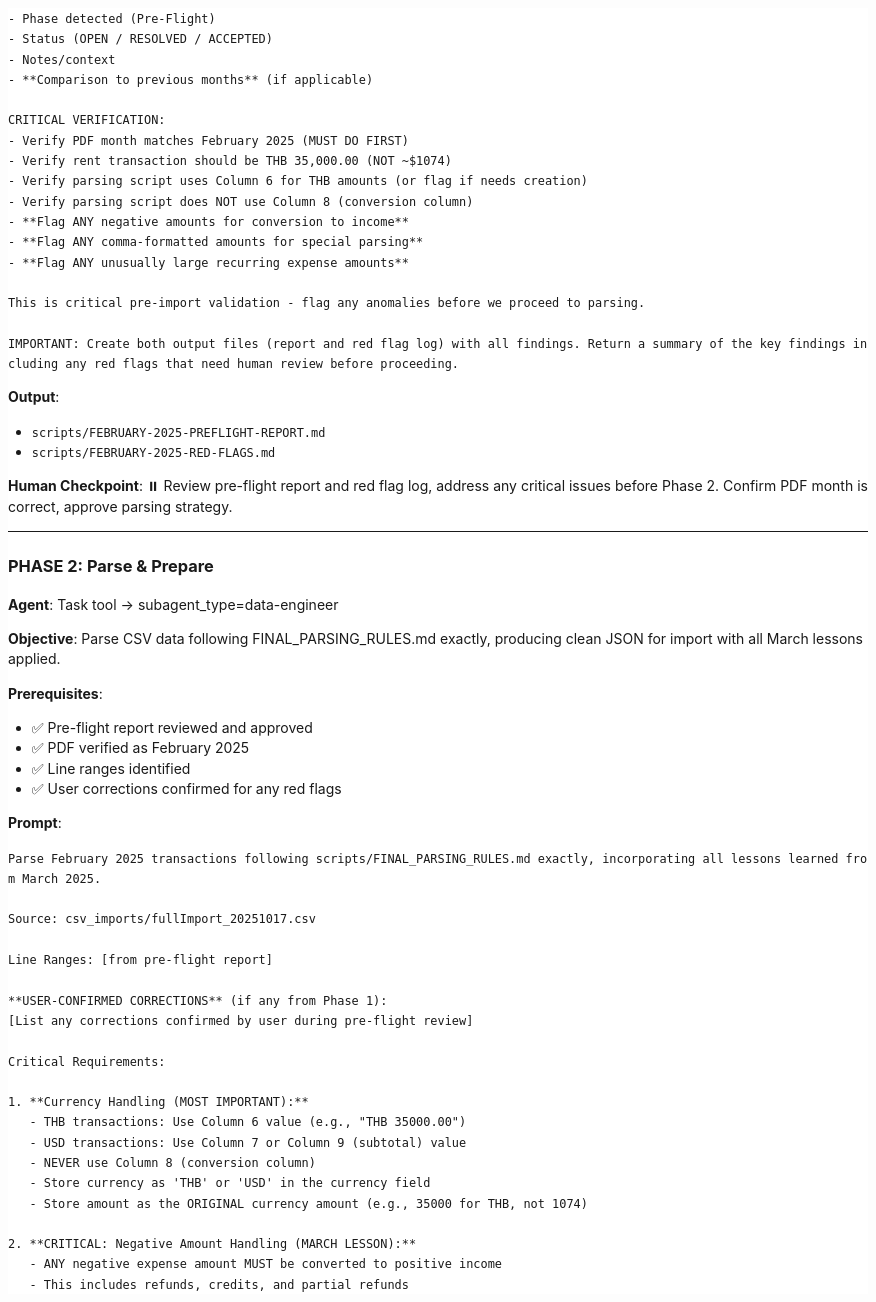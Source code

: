 ```
- Phase detected (Pre-Flight)
- Status (OPEN / RESOLVED / ACCEPTED)
- Notes/context
- **Comparison to previous months** (if applicable)

CRITICAL VERIFICATION:
- Verify PDF month matches February 2025 (MUST DO FIRST)
- Verify rent transaction should be THB 35,000.00 (NOT ~$1074)
- Verify parsing script uses Column 6 for THB amounts (or flag if needs creation)
- Verify parsing script does NOT use Column 8 (conversion column)
- **Flag ANY negative amounts for conversion to income**
- **Flag ANY comma-formatted amounts for special parsing**
- **Flag ANY unusually large recurring expense amounts**

This is critical pre-import validation - flag any anomalies before we proceed to parsing.

IMPORTANT: Create both output files (report and red flag log) with all findings. Return a summary of the key findings including any red flags that need human review before proceeding.
```

**Output**:
- `scripts/FEBRUARY-2025-PREFLIGHT-REPORT.md`
- `scripts/FEBRUARY-2025-RED-FLAGS.md`

**Human Checkpoint**: ⏸️ Review pre-flight report and red flag log, address any critical issues before Phase 2. Confirm PDF month is correct, approve parsing strategy.

---

### PHASE 2: Parse & Prepare

**Agent**: Task tool → subagent_type=data-engineer

**Objective**: Parse CSV data following FINAL_PARSING_RULES.md exactly, producing clean JSON for import with all March lessons applied.

**Prerequisites**:
- ✅ Pre-flight report reviewed and approved
- ✅ PDF verified as February 2025
- ✅ Line ranges identified
- ✅ User corrections confirmed for any red flags

**Prompt**:
```
Parse February 2025 transactions following scripts/FINAL_PARSING_RULES.md exactly, incorporating all lessons learned from March 2025.

Source: csv_imports/fullImport_20251017.csv

Line Ranges: [from pre-flight report]

**USER-CONFIRMED CORRECTIONS** (if any from Phase 1):
[List any corrections confirmed by user during pre-flight review]

Critical Requirements:

1. **Currency Handling (MOST IMPORTANT):**
   - THB transactions: Use Column 6 value (e.g., "THB 35000.00")
   - USD transactions: Use Column 7 or Column 9 (subtotal) value
   - NEVER use Column 8 (conversion column)
   - Store currency as 'THB' or 'USD' in the currency field
   - Store amount as the ORIGINAL currency amount (e.g., 35000 for THB, not 1074)

2. **CRITICAL: Negative Amount Handling (MARCH LESSON):**
   - ANY negative expense amount MUST be converted to positive income
   - This includes refunds, credits, and partial refunds
```